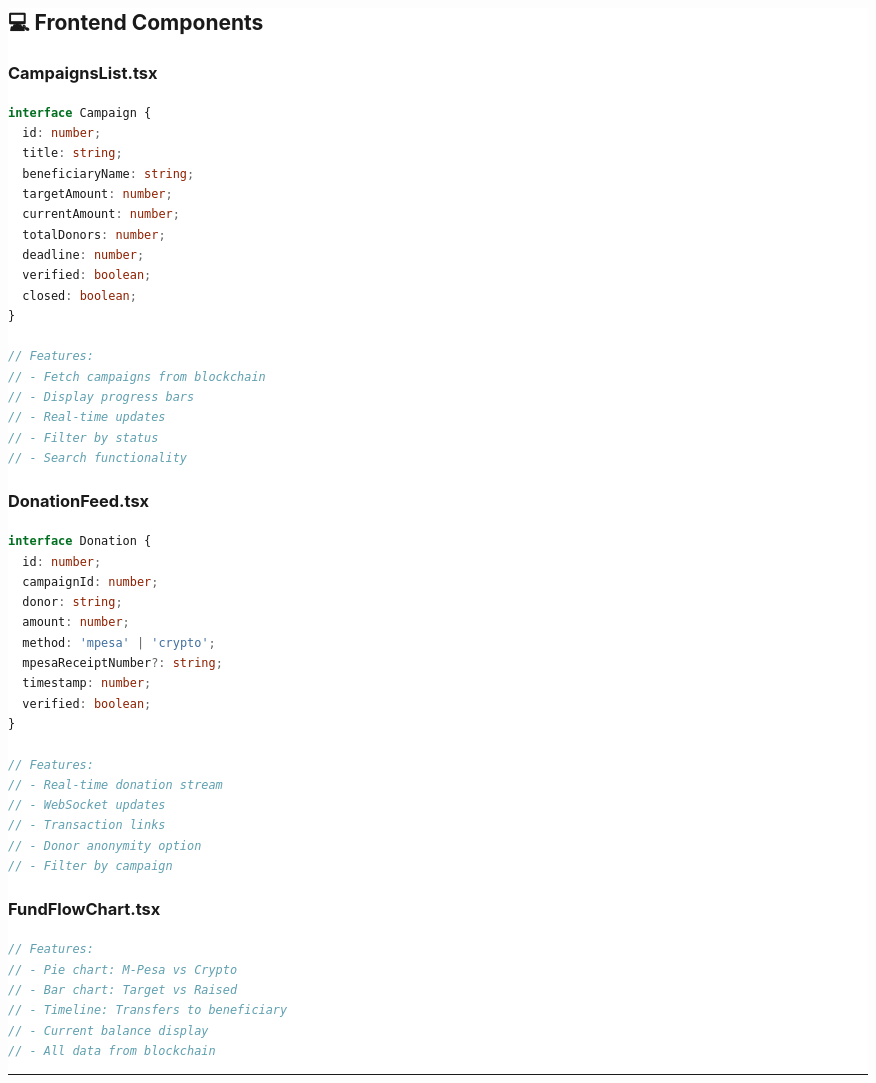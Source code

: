 ## 💻 Frontend Components

### CampaignsList.tsx
```typescript
interface Campaign {
  id: number;
  title: string;
  beneficiaryName: string;
  targetAmount: number;
  currentAmount: number;
  totalDonors: number;
  deadline: number;
  verified: boolean;
  closed: boolean;
}

// Features:
// - Fetch campaigns from blockchain
// - Display progress bars
// - Real-time updates
// - Filter by status
// - Search functionality
```

### DonationFeed.tsx
```typescript
interface Donation {
  id: number;
  campaignId: number;
  donor: string;
  amount: number;
  method: 'mpesa' | 'crypto';
  mpesaReceiptNumber?: string;
  timestamp: number;
  verified: boolean;
}

// Features:
// - Real-time donation stream
// - WebSocket updates
// - Transaction links
// - Donor anonymity option
// - Filter by campaign
```

### FundFlowChart.tsx
```typescript
// Features:
// - Pie chart: M-Pesa vs Crypto
// - Bar chart: Target vs Raised
// - Timeline: Transfers to beneficiary
// - Current balance display
// - All data from blockchain
```

---